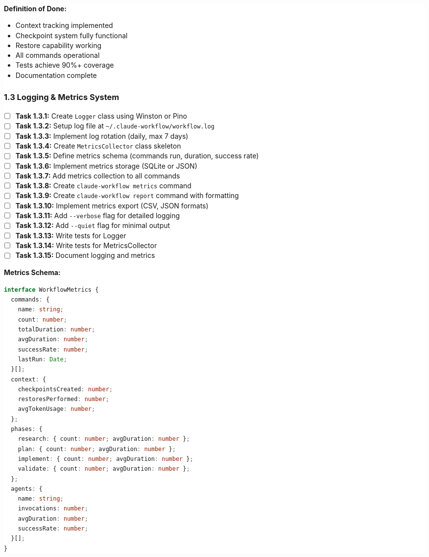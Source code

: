 **Definition of Done:**

- Context tracking implemented
- Checkpoint system fully functional
- Restore capability working
- All commands operational
- Tests achieve 90%+ coverage
- Documentation complete

### 1.3 Logging & Metrics System

- [ ] **Task 1.3.1:** Create `Logger` class using Winston or Pino
- [ ] **Task 1.3.2:** Setup log file at `~/.claude-workflow/workflow.log`
- [ ] **Task 1.3.3:** Implement log rotation (daily, max 7 days)
- [ ] **Task 1.3.4:** Create `MetricsCollector` class skeleton
- [ ] **Task 1.3.5:** Define metrics schema (commands run, duration, success rate)
- [ ] **Task 1.3.6:** Implement metrics storage (SQLite or JSON)
- [ ] **Task 1.3.7:** Add metrics collection to all commands
- [ ] **Task 1.3.8:** Create `claude-workflow metrics` command
- [ ] **Task 1.3.9:** Create `claude-workflow report` command with formatting
- [ ] **Task 1.3.10:** Implement metrics export (CSV, JSON formats)
- [ ] **Task 1.3.11:** Add `--verbose` flag for detailed logging
- [ ] **Task 1.3.12:** Add `--quiet` flag for minimal output
- [ ] **Task 1.3.13:** Write tests for Logger
- [ ] **Task 1.3.14:** Write tests for MetricsCollector
- [ ] **Task 1.3.15:** Document logging and metrics

**Metrics Schema:**

```typescript
interface WorkflowMetrics {
  commands: {
    name: string;
    count: number;
    totalDuration: number;
    avgDuration: number;
    successRate: number;
    lastRun: Date;
  }[];
  context: {
    checkpointsCreated: number;
    restoresPerformed: number;
    avgTokenUsage: number;
  };
  phases: {
    research: { count: number; avgDuration: number };
    plan: { count: number; avgDuration: number };
    implement: { count: number; avgDuration: number };
    validate: { count: number; avgDuration: number };
  };
  agents: {
    name: string;
    invocations: number;
    avgDuration: number;
    successRate: number;
  }[];
}
```
